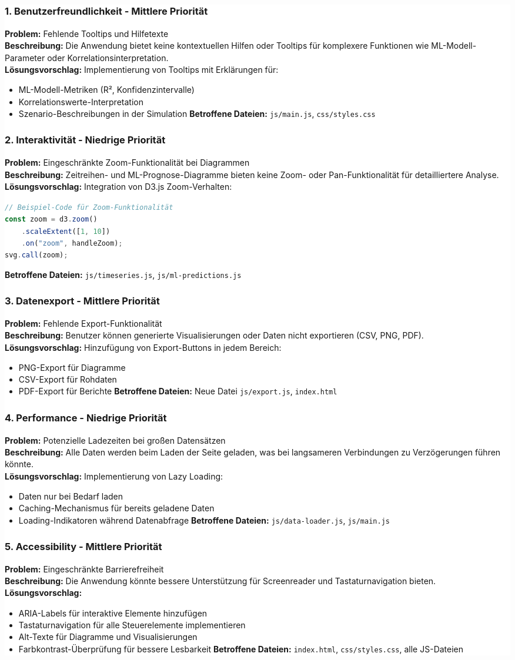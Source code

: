 ### 1. Benutzerfreundlichkeit - Mittlere Priorität

**Problem:** Fehlende Tooltips und Hilfetexte  
**Beschreibung:** Die Anwendung bietet keine kontextuellen Hilfen oder Tooltips für komplexere Funktionen wie ML-Modell-Parameter oder Korrelationsinterpretation.  
**Lösungsvorschlag:** Implementierung von Tooltips mit Erklärungen für:
- ML-Modell-Metriken (R², Konfidenzintervalle)
- Korrelationswerte-Interpretation
- Szenario-Beschreibungen in der Simulation
**Betroffene Dateien:** `js/main.js`, `css/styles.css`

### 2. Interaktivität - Niedrige Priorität

**Problem:** Eingeschränkte Zoom-Funktionalität bei Diagrammen  
**Beschreibung:** Zeitreihen- und ML-Prognose-Diagramme bieten keine Zoom- oder Pan-Funktionalität für detailliertere Analyse.  
**Lösungsvorschlag:** Integration von D3.js Zoom-Verhalten:
```javascript
// Beispiel-Code für Zoom-Funktionalität
const zoom = d3.zoom()
    .scaleExtent([1, 10])
    .on("zoom", handleZoom);
svg.call(zoom);
```
**Betroffene Dateien:** `js/timeseries.js`, `js/ml-predictions.js`

### 3. Datenexport - Mittlere Priorität

**Problem:** Fehlende Export-Funktionalität  
**Beschreibung:** Benutzer können generierte Visualisierungen oder Daten nicht exportieren (CSV, PNG, PDF).  
**Lösungsvorschlag:** Hinzufügung von Export-Buttons in jedem Bereich:
- PNG-Export für Diagramme
- CSV-Export für Rohdaten
- PDF-Export für Berichte
**Betroffene Dateien:** Neue Datei `js/export.js`, `index.html`

### 4. Performance - Niedrige Priorität

**Problem:** Potenzielle Ladezeiten bei großen Datensätzen  
**Beschreibung:** Alle Daten werden beim Laden der Seite geladen, was bei langsameren Verbindungen zu Verzögerungen führen könnte.  
**Lösungsvorschlag:** Implementierung von Lazy Loading:
- Daten nur bei Bedarf laden
- Caching-Mechanismus für bereits geladene Daten
- Loading-Indikatoren während Datenabfrage
**Betroffene Dateien:** `js/data-loader.js`, `js/main.js`


### 5. Accessibility - Mittlere Priorität

**Problem:** Eingeschränkte Barrierefreiheit  
**Beschreibung:** Die Anwendung könnte bessere Unterstützung für Screenreader und Tastaturnavigation bieten.  
**Lösungsvorschlag:** 
- ARIA-Labels für interaktive Elemente hinzufügen
- Tastaturnavigation für alle Steuerelemente implementieren
- Alt-Texte für Diagramme und Visualisierungen
- Farbkontrast-Überprüfung für bessere Lesbarkeit
**Betroffene Dateien:** `index.html`, `css/styles.css`, alle JS-Dateien
